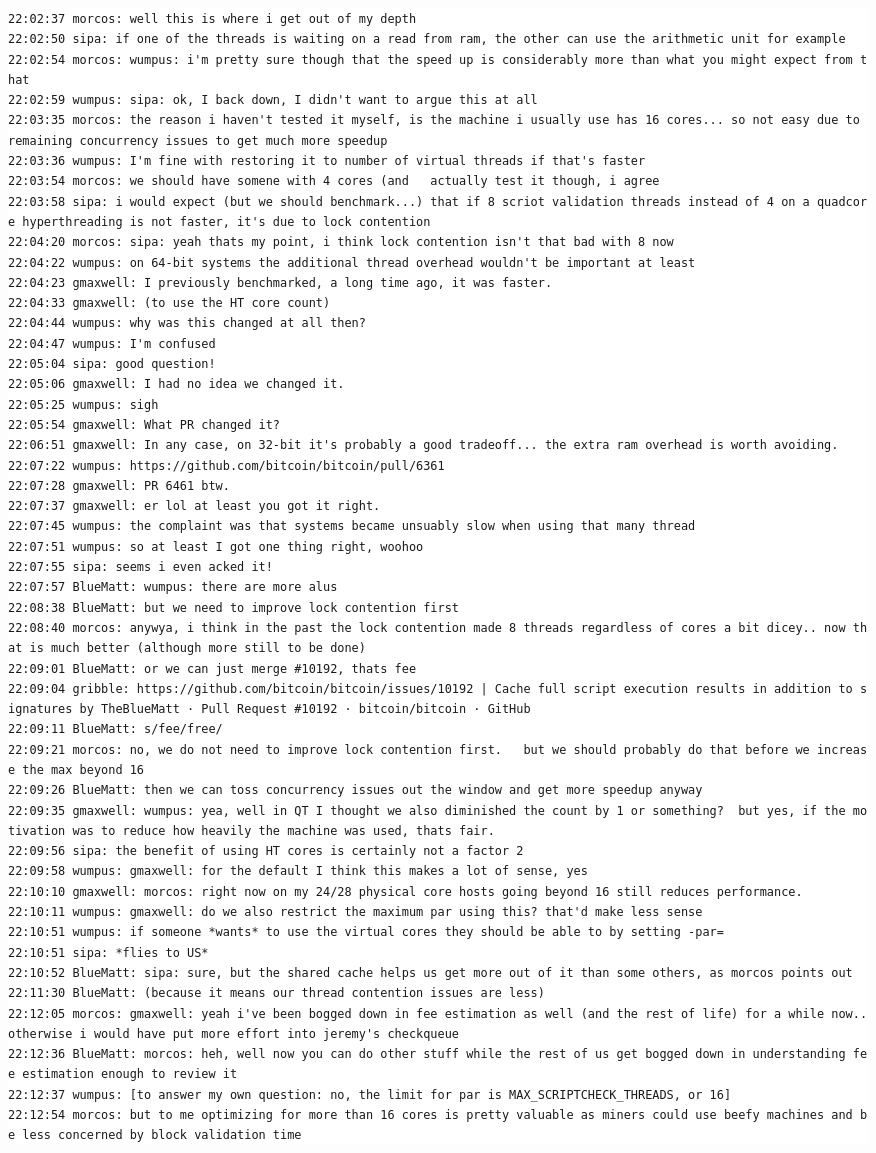   ```
  22:02:37 morcos: well this is where i get out of my depth
  22:02:50 sipa: if one of the threads is waiting on a read from ram, the other can use the arithmetic unit for example
  22:02:54 morcos: wumpus: i'm pretty sure though that the speed up is considerably more than what you might expect from that
  22:02:59 wumpus: sipa: ok, I back down, I didn't want to argue this at all
  22:03:35 morcos: the reason i haven't tested it myself, is the machine i usually use has 16 cores... so not easy due to remaining concurrency issues to get much more speedup
  22:03:36 wumpus: I'm fine with restoring it to number of virtual threads if that's faster
  22:03:54 morcos: we should have somene with 4 cores (and ￼ actually test it though, i agree
  22:03:58 sipa: i would expect (but we should benchmark...) that if 8 scriot validation threads instead of 4 on a quadcore hyperthreading is not faster, it's due to lock contention
  22:04:20 morcos: sipa: yeah thats my point, i think lock contention isn't that bad with 8 now
  22:04:22 wumpus: on 64-bit systems the additional thread overhead wouldn't be important at least
  22:04:23 gmaxwell: I previously benchmarked, a long time ago, it was faster.
  22:04:33 gmaxwell: (to use the HT core count)
  22:04:44 wumpus: why was this changed at all then?
  22:04:47 wumpus: I'm confused
  22:05:04 sipa: good question!
  22:05:06 gmaxwell: I had no idea we changed it.
  22:05:25 wumpus: sigh ￼
  22:05:54 gmaxwell: What PR changed it?
  22:06:51 gmaxwell: In any case, on 32-bit it's probably a good tradeoff... the extra ram overhead is worth avoiding.
  22:07:22 wumpus: https://github.com/bitcoin/bitcoin/pull/6361
  22:07:28 gmaxwell: PR 6461 btw.
  22:07:37 gmaxwell: er lol at least you got it right.
  22:07:45 wumpus: the complaint was that systems became unsuably slow when using that many thread
  22:07:51 wumpus: so at least I got one thing right, woohoo
  22:07:55 sipa: seems i even acked it!
  22:07:57 BlueMatt: wumpus: there are more alus
  22:08:38 BlueMatt: but we need to improve lock contention first
  22:08:40 morcos: anywya, i think in the past the lock contention made 8 threads regardless of cores a bit dicey.. now that is much better (although more still to be done)
  22:09:01 BlueMatt: or we can just merge #10192, thats fee
  22:09:04 gribble: https://github.com/bitcoin/bitcoin/issues/10192 | Cache full script execution results in addition to signatures by TheBlueMatt · Pull Request #10192 · bitcoin/bitcoin · GitHub
  22:09:11 BlueMatt: s/fee/free/
  22:09:21 morcos: no, we do not need to improve lock contention first.   but we should probably do that before we increase the max beyond 16
  22:09:26 BlueMatt: then we can toss concurrency issues out the window and get more speedup anyway
  22:09:35 gmaxwell: wumpus: yea, well in QT I thought we also diminished the count by 1 or something?  but yes, if the motivation was to reduce how heavily the machine was used, thats fair.
  22:09:56 sipa: the benefit of using HT cores is certainly not a factor 2
  22:09:58 wumpus: gmaxwell: for the default I think this makes a lot of sense, yes
  22:10:10 gmaxwell: morcos: right now on my 24/28 physical core hosts going beyond 16 still reduces performance.
  22:10:11 wumpus: gmaxwell: do we also restrict the maximum par using this? that'd make less sense
  22:10:51 wumpus: if someone *wants* to use the virtual cores they should be able to by setting -par=
  22:10:51 sipa: *flies to US*
  22:10:52 BlueMatt: sipa: sure, but the shared cache helps us get more out of it than some others, as morcos points out
  22:11:30 BlueMatt: (because it means our thread contention issues are less)
  22:12:05 morcos: gmaxwell: yeah i've been bogged down in fee estimation as well (and the rest of life) for a while now.. otherwise i would have put more effort into jeremy's checkqueue
  22:12:36 BlueMatt: morcos: heh, well now you can do other stuff while the rest of us get bogged down in understanding fee estimation enough to review it ￼
  22:12:37 wumpus: [to answer my own question: no, the limit for par is MAX_SCRIPTCHECK_THREADS, or 16]
  22:12:54 morcos: but to me optimizing for more than 16 cores is pretty valuable as miners could use beefy machines and be less concerned by block validation time
  ```

[enhancement]: https://github.com/openshift/enhancements/blob/88cb7438f3ac0a8121e3cef87cb144097ece8cda/enhancements/installer/component-selection.md
[knownCapabilities]: https://github.com/openshift/api/pull/1106#discussion_r799819632
[validation]: https://book.kubebuilder.io/reference/generating-crd.html#validation
[statusPropertyNames]: https://github.com/openshift/api/pull/1106#discussion_r799819632
[stutterPrecedent]: https://github.com/openshift/api/pull/1106#discussion_r799879689